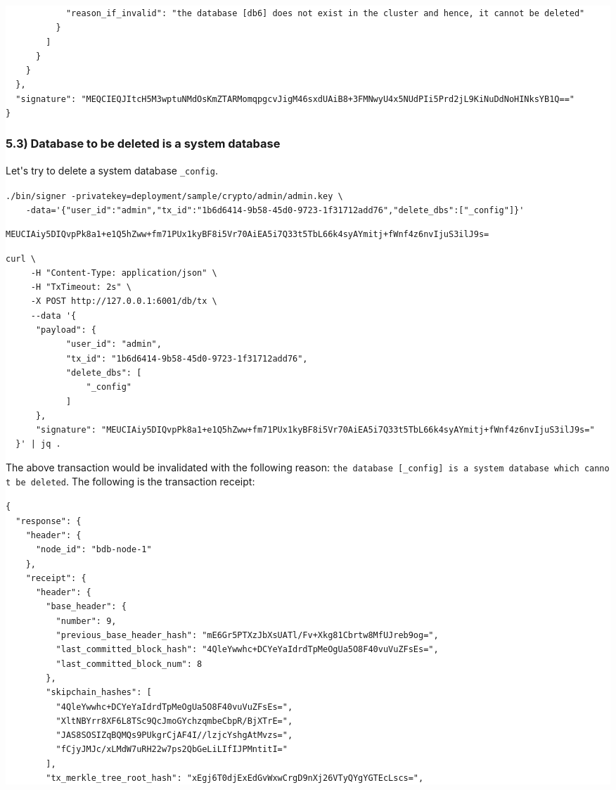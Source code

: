 ```webmanifest
            "reason_if_invalid": "the database [db6] does not exist in the cluster and hence, it cannot be deleted"
          }
        ]
      }
    }
  },
  "signature": "MEQCIEQJItcH5M3wptuNMdOsKmZTARMomqpgcvJigM46sxdUAiB8+3FMNwyU4x5NUdPIi5Prd2jL9KiNuDdNoHINksYB1Q=="
}
```

### 5.3) Database to be deleted is a system database

Let's try to delete a system database `_config`.

```shell
./bin/signer -privatekey=deployment/sample/crypto/admin/admin.key \
    -data='{"user_id":"admin","tx_id":"1b6d6414-9b58-45d0-9723-1f31712add76","delete_dbs":["_config"]}'
```
```shell
MEUCIAiy5DIQvpPk8a1+e1Q5hZww+fm71PUx1kyBF8i5Vr70AiEA5i7Q33t5TbL66k4syAYmitj+fWnf4z6nvIjuS3ilJ9s=
```
```shell
curl \
     -H "Content-Type: application/json" \
     -H "TxTimeout: 2s" \
     -X POST http://127.0.0.1:6001/db/tx \
     --data '{
      "payload": {
            "user_id": "admin",
            "tx_id": "1b6d6414-9b58-45d0-9723-1f31712add76",
            "delete_dbs": [
                "_config"
            ]
      },
      "signature": "MEUCIAiy5DIQvpPk8a1+e1Q5hZww+fm71PUx1kyBF8i5Vr70AiEA5i7Q33t5TbL66k4syAYmitj+fWnf4z6nvIjuS3ilJ9s="
  }' | jq .
```
The above transaction would be invalidated with the following reason: `the database [_config] is a system database which cannot be deleted`.
The following is the transaction receipt:
```webmanifest
{
  "response": {
    "header": {
      "node_id": "bdb-node-1"
    },
    "receipt": {
      "header": {
        "base_header": {
          "number": 9,
          "previous_base_header_hash": "mE6Gr5PTXzJbXsUATl/Fv+Xkg81Cbrtw8MfUJreb9og=",
          "last_committed_block_hash": "4QleYwwhc+DCYeYaIdrdTpMeOgUa5O8F40vuVuZFsEs=",
          "last_committed_block_num": 8
        },
        "skipchain_hashes": [
          "4QleYwwhc+DCYeYaIdrdTpMeOgUa5O8F40vuVuZFsEs=",
          "XltNBYrr8XF6L8TSc9QcJmoGYchzqmbeCbpR/BjXTrE=",
          "JAS8SOSIZqBQMQs9PUkgrCjAF4I//lzjcYshgAtMvzs=",
          "fCjyJMJc/xLMdW7uRH22w7ps2QbGeLiLIfIJPMntitI="
        ],
        "tx_merkle_tree_root_hash": "xEgj6T0djExEdGvWxwCrgD9nXj26VTyQYgYGTEcLscs=",
```